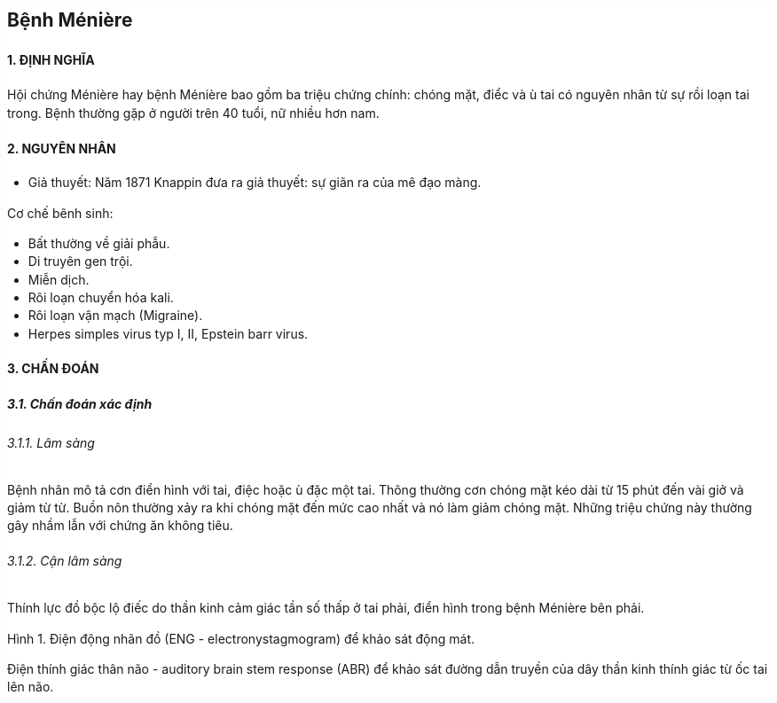 ## Bệnh Ménière

#### 1. ĐỊNH NGHĨA

Hội chứng Ménière hay bệnh Ménière bao gồm ba triệu chứng chính: chóng mặt, điểc và ù tai có nguyên nhân từ sự rồi loạn tai trong. Bệnh thường gặp ở người trên 40 tuổi, nữ nhiều hơn nam.

#### 2. NGUYÊN NHÂN

- Giả thuyết: Năm 1871 Knappin đưa ra giả thuyết: sự giãn ra của mê đạo màng.

Cơ chế bênh sinh:

- Bất thường về giải phẫu.
- Di truyên gen trội.
- Miễn dịch.
- Rôi loạn chuyển hóa kali.
- Rôi loạn vận mạch (Migraine).
- Herpes simples virus typ I, II, Epstein barr virus.

#### 3. CHẤN ĐOÁN

##### 3.1. Chấn đoán xác định

###### 3.1.1. Lâm sàng

Bệnh nhân mô tả cơn điển hình với tai, điệc hoặc ù đặc một tai. Thông thường cơn chóng mặt kéo dài từ 15 phút đến vài giở và giảm từ từ. Buồn nôn thường xảy ra khi chóng mặt đến mức cao nhất và nó làm giảm chóng mặt. Những triệu chứng này thường gây nhầm lẫn với chứng ăn không tiêu.

###### 3.1.2. Cận lâm sàng

Thính lực đồ bộc lộ điếc do thần kinh cảm giác tần số thấp ở tai phải, điển hình trong bệnh Ménière bên phải.

Hình 1. Điện động nhãn đồ (ENG - electronystagmogram) để khảo sát động mát.

Điện thính giác thân não - auditory brain stem response (ABR) để khảo sát đường dẫn truyền của dây thần kinh thính giác từ ốc tai lên não.

